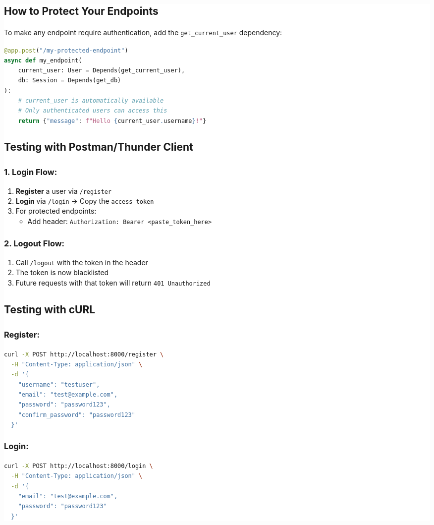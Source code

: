 ## How to Protect Your Endpoints

To make any endpoint require authentication, add the `get_current_user` dependency:

```python
@app.post("/my-protected-endpoint")
async def my_endpoint(
    current_user: User = Depends(get_current_user),
    db: Session = Depends(get_db)
):
    # current_user is automatically available
    # Only authenticated users can access this
    return {"message": f"Hello {current_user.username}!"}
```

## Testing with Postman/Thunder Client

### 1. Login Flow:
1. **Register** a user via `/register`
2. **Login** via `/login` → Copy the `access_token`
3. For protected endpoints:
   - Add header: `Authorization: Bearer <paste_token_here>`

### 2. Logout Flow:
1. Call `/logout` with the token in the header
2. The token is now blacklisted
3. Future requests with that token will return `401 Unauthorized`

## Testing with cURL

### Register:
```bash
curl -X POST http://localhost:8000/register \
  -H "Content-Type: application/json" \
  -d '{
    "username": "testuser",
    "email": "test@example.com",
    "password": "password123",
    "confirm_password": "password123"
  }'
```

### Login:
```bash
curl -X POST http://localhost:8000/login \
  -H "Content-Type: application/json" \
  -d '{
    "email": "test@example.com",
    "password": "password123"
  }'
```
